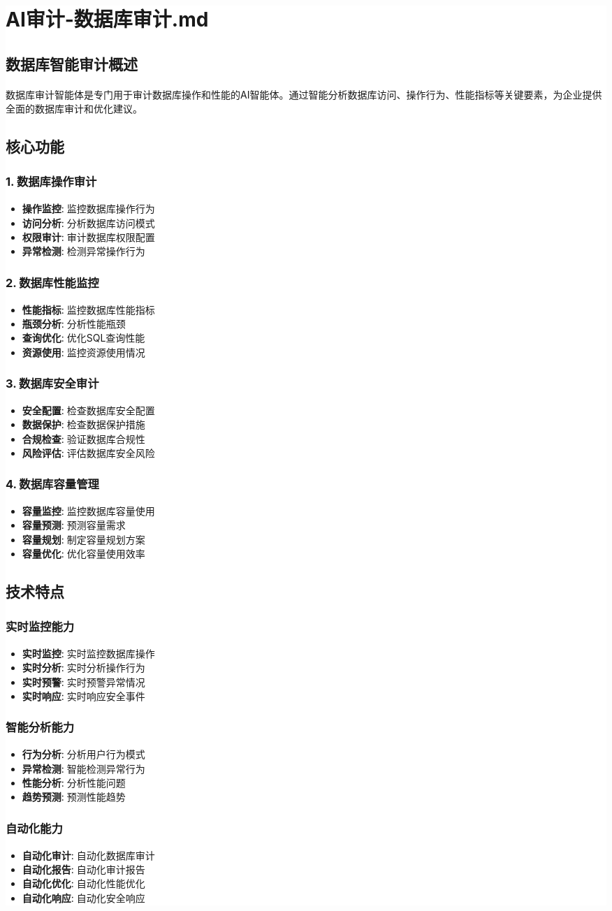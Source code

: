 # AI审计-数据库审计.md

## 数据库智能审计概述

数据库审计智能体是专门用于审计数据库操作和性能的AI智能体。通过智能分析数据库访问、操作行为、性能指标等关键要素，为企业提供全面的数据库审计和优化建议。

## 核心功能

### 1. 数据库操作审计
- **操作监控**: 监控数据库操作行为
- **访问分析**: 分析数据库访问模式
- **权限审计**: 审计数据库权限配置
- **异常检测**: 检测异常操作行为

### 2. 数据库性能监控
- **性能指标**: 监控数据库性能指标
- **瓶颈分析**: 分析性能瓶颈
- **查询优化**: 优化SQL查询性能
- **资源使用**: 监控资源使用情况

### 3. 数据库安全审计
- **安全配置**: 检查数据库安全配置
- **数据保护**: 检查数据保护措施
- **合规检查**: 验证数据库合规性
- **风险评估**: 评估数据库安全风险

### 4. 数据库容量管理
- **容量监控**: 监控数据库容量使用
- **容量预测**: 预测容量需求
- **容量规划**: 制定容量规划方案
- **容量优化**: 优化容量使用效率

## 技术特点

### 实时监控能力
- **实时监控**: 实时监控数据库操作
- **实时分析**: 实时分析操作行为
- **实时预警**: 实时预警异常情况
- **实时响应**: 实时响应安全事件

### 智能分析能力
- **行为分析**: 分析用户行为模式
- **异常检测**: 智能检测异常行为
- **性能分析**: 分析性能问题
- **趋势预测**: 预测性能趋势

### 自动化能力
- **自动化审计**: 自动化数据库审计
- **自动化报告**: 自动化审计报告
- **自动化优化**: 自动化性能优化
- **自动化响应**: 自动化安全响应
